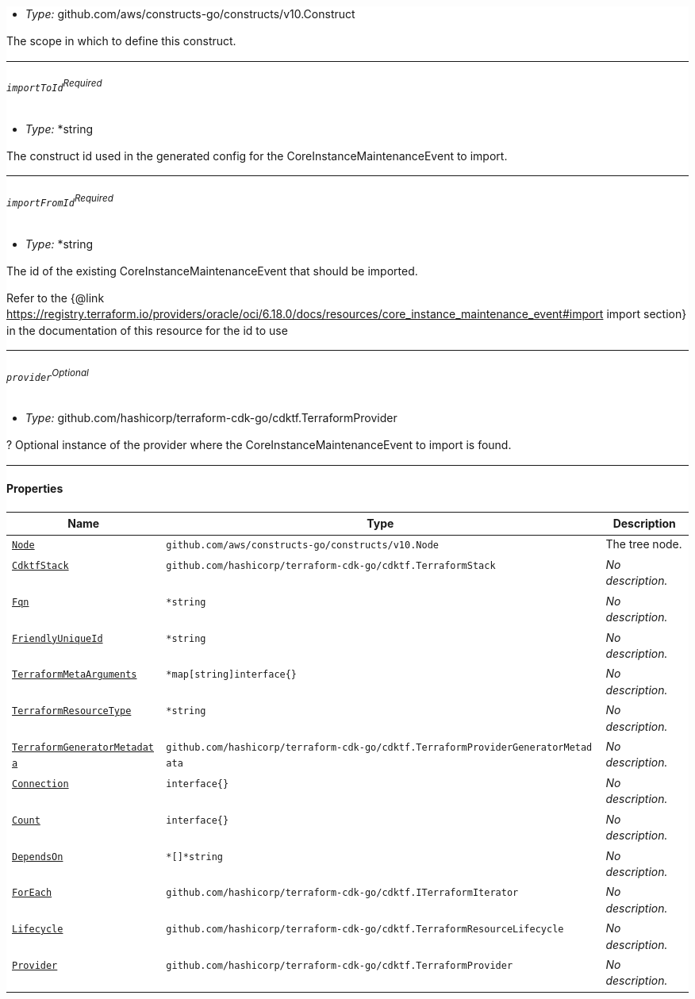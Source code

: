 - *Type:* github.com/aws/constructs-go/constructs/v10.Construct

The scope in which to define this construct.

---

###### `importToId`<sup>Required</sup> <a name="importToId" id="rhizo-co-terraform-provider-oci.coreInstanceMaintenanceEvent.CoreInstanceMaintenanceEvent.generateConfigForImport.parameter.importToId"></a>

- *Type:* *string

The construct id used in the generated config for the CoreInstanceMaintenanceEvent to import.

---

###### `importFromId`<sup>Required</sup> <a name="importFromId" id="rhizo-co-terraform-provider-oci.coreInstanceMaintenanceEvent.CoreInstanceMaintenanceEvent.generateConfigForImport.parameter.importFromId"></a>

- *Type:* *string

The id of the existing CoreInstanceMaintenanceEvent that should be imported.

Refer to the {@link https://registry.terraform.io/providers/oracle/oci/6.18.0/docs/resources/core_instance_maintenance_event#import import section} in the documentation of this resource for the id to use

---

###### `provider`<sup>Optional</sup> <a name="provider" id="rhizo-co-terraform-provider-oci.coreInstanceMaintenanceEvent.CoreInstanceMaintenanceEvent.generateConfigForImport.parameter.provider"></a>

- *Type:* github.com/hashicorp/terraform-cdk-go/cdktf.TerraformProvider

? Optional instance of the provider where the CoreInstanceMaintenanceEvent to import is found.

---

#### Properties <a name="Properties" id="Properties"></a>

| **Name** | **Type** | **Description** |
| --- | --- | --- |
| <code><a href="#rhizo-co-terraform-provider-oci.coreInstanceMaintenanceEvent.CoreInstanceMaintenanceEvent.property.node">Node</a></code> | <code>github.com/aws/constructs-go/constructs/v10.Node</code> | The tree node. |
| <code><a href="#rhizo-co-terraform-provider-oci.coreInstanceMaintenanceEvent.CoreInstanceMaintenanceEvent.property.cdktfStack">CdktfStack</a></code> | <code>github.com/hashicorp/terraform-cdk-go/cdktf.TerraformStack</code> | *No description.* |
| <code><a href="#rhizo-co-terraform-provider-oci.coreInstanceMaintenanceEvent.CoreInstanceMaintenanceEvent.property.fqn">Fqn</a></code> | <code>*string</code> | *No description.* |
| <code><a href="#rhizo-co-terraform-provider-oci.coreInstanceMaintenanceEvent.CoreInstanceMaintenanceEvent.property.friendlyUniqueId">FriendlyUniqueId</a></code> | <code>*string</code> | *No description.* |
| <code><a href="#rhizo-co-terraform-provider-oci.coreInstanceMaintenanceEvent.CoreInstanceMaintenanceEvent.property.terraformMetaArguments">TerraformMetaArguments</a></code> | <code>*map[string]interface{}</code> | *No description.* |
| <code><a href="#rhizo-co-terraform-provider-oci.coreInstanceMaintenanceEvent.CoreInstanceMaintenanceEvent.property.terraformResourceType">TerraformResourceType</a></code> | <code>*string</code> | *No description.* |
| <code><a href="#rhizo-co-terraform-provider-oci.coreInstanceMaintenanceEvent.CoreInstanceMaintenanceEvent.property.terraformGeneratorMetadata">TerraformGeneratorMetadata</a></code> | <code>github.com/hashicorp/terraform-cdk-go/cdktf.TerraformProviderGeneratorMetadata</code> | *No description.* |
| <code><a href="#rhizo-co-terraform-provider-oci.coreInstanceMaintenanceEvent.CoreInstanceMaintenanceEvent.property.connection">Connection</a></code> | <code>interface{}</code> | *No description.* |
| <code><a href="#rhizo-co-terraform-provider-oci.coreInstanceMaintenanceEvent.CoreInstanceMaintenanceEvent.property.count">Count</a></code> | <code>interface{}</code> | *No description.* |
| <code><a href="#rhizo-co-terraform-provider-oci.coreInstanceMaintenanceEvent.CoreInstanceMaintenanceEvent.property.dependsOn">DependsOn</a></code> | <code>*[]*string</code> | *No description.* |
| <code><a href="#rhizo-co-terraform-provider-oci.coreInstanceMaintenanceEvent.CoreInstanceMaintenanceEvent.property.forEach">ForEach</a></code> | <code>github.com/hashicorp/terraform-cdk-go/cdktf.ITerraformIterator</code> | *No description.* |
| <code><a href="#rhizo-co-terraform-provider-oci.coreInstanceMaintenanceEvent.CoreInstanceMaintenanceEvent.property.lifecycle">Lifecycle</a></code> | <code>github.com/hashicorp/terraform-cdk-go/cdktf.TerraformResourceLifecycle</code> | *No description.* |
| <code><a href="#rhizo-co-terraform-provider-oci.coreInstanceMaintenanceEvent.CoreInstanceMaintenanceEvent.property.provider">Provider</a></code> | <code>github.com/hashicorp/terraform-cdk-go/cdktf.TerraformProvider</code> | *No description.* |